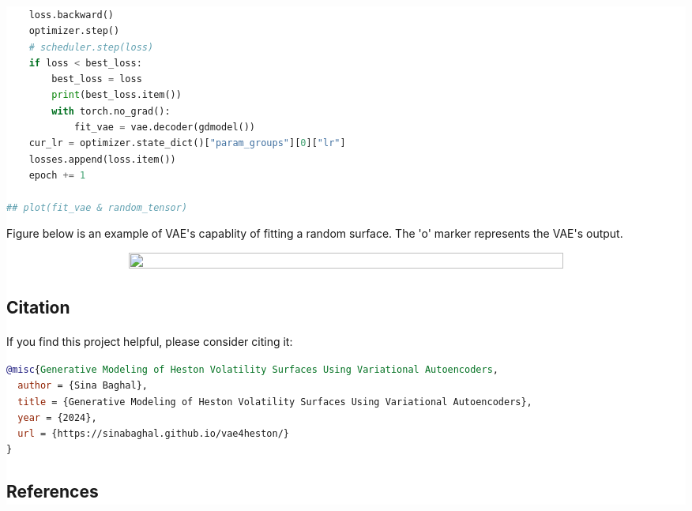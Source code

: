 ```python
    loss.backward()
    optimizer.step()
    # scheduler.step(loss)
    if loss < best_loss: 
        best_loss = loss
        print(best_loss.item())
        with torch.no_grad():
            fit_vae = vae.decoder(gdmodel())
    cur_lr = optimizer.state_dict()["param_groups"][0]["lr"]
    losses.append(loss.item())
    epoch += 1

## plot(fit_vae & random_tensor)
```

Figure below is an example of VAE's capablity of fitting a random surface. The 'o' marker represents the VAE's output.

<p align="center">
<img src="http://sinabaghal.github.io/images/vaefit.png" width="80%" height="100%">
</p>


## Citation

If you find this project helpful, please consider citing it:

```bibtex
@misc{Generative Modeling of Heston Volatility Surfaces Using Variational Autoencoders,
  author = {Sina Baghal},
  title = {Generative Modeling of Heston Volatility Surfaces Using Variational Autoencoders},
  year = {2024},
  url = {https://sinabaghal.github.io/vae4heston/}
}
```

## References 

[^1]: Kingma, D., Welling, M. (2019). *An Introduction to Variational Autoencoders*. [arXiv:1906.02691](https://arxiv.org/abs/1906.02691)
[^2]: Poupart, P. (2019). *Introduction to Machine Learning*. [CS480/690 UWaterloo](https://cs.uwaterloo.ca/~ppoupart/teaching/cs480-spring19/)



